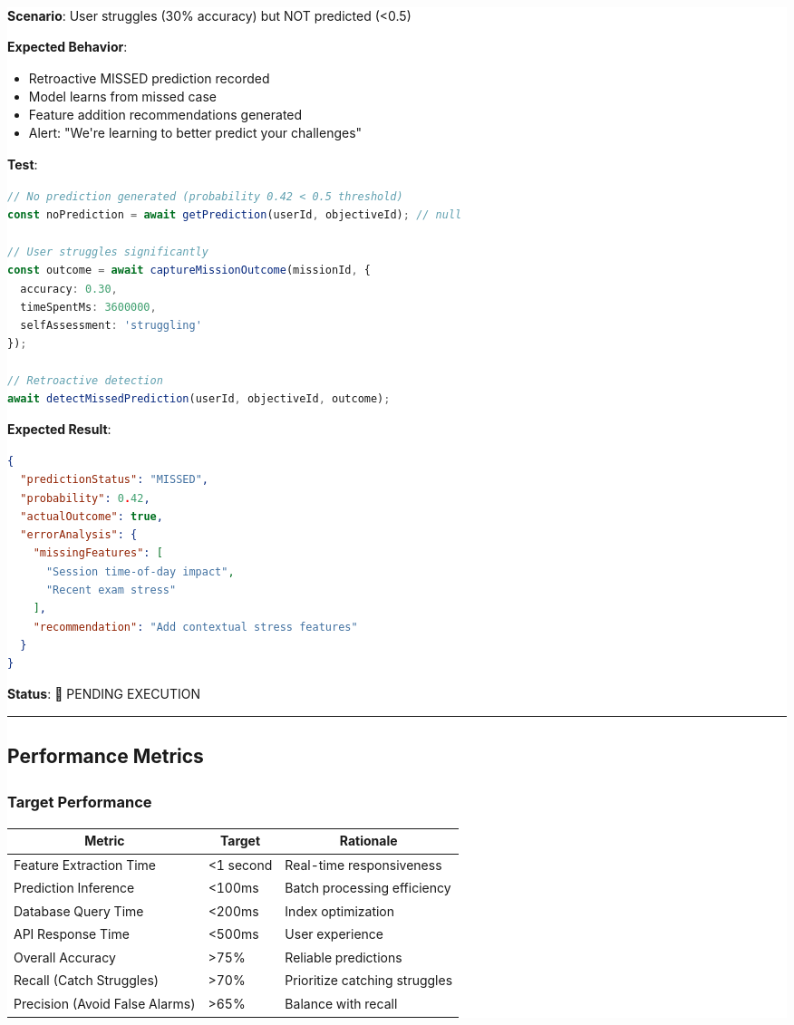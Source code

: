 **Scenario**: User struggles (30% accuracy) but NOT predicted (<0.5)

**Expected Behavior**:
- Retroactive MISSED prediction recorded
- Model learns from missed case
- Feature addition recommendations generated
- Alert: "We're learning to better predict your challenges"

**Test**:
```typescript
// No prediction generated (probability 0.42 < 0.5 threshold)
const noPrediction = await getPrediction(userId, objectiveId); // null

// User struggles significantly
const outcome = await captureMissionOutcome(missionId, {
  accuracy: 0.30,
  timeSpentMs: 3600000,
  selfAssessment: 'struggling'
});

// Retroactive detection
await detectMissedPrediction(userId, objectiveId, outcome);
```

**Expected Result**:
```json
{
  "predictionStatus": "MISSED",
  "probability": 0.42,
  "actualOutcome": true,
  "errorAnalysis": {
    "missingFeatures": [
      "Session time-of-day impact",
      "Recent exam stress"
    ],
    "recommendation": "Add contextual stress features"
  }
}
```

**Status**: 🔲 PENDING EXECUTION

---

## Performance Metrics

### Target Performance

| Metric | Target | Rationale |
|--------|--------|-----------|
| Feature Extraction Time | <1 second | Real-time responsiveness |
| Prediction Inference | <100ms | Batch processing efficiency |
| Database Query Time | <200ms | Index optimization |
| API Response Time | <500ms | User experience |
| Overall Accuracy | >75% | Reliable predictions |
| Recall (Catch Struggles) | >70% | Prioritize catching struggles |
| Precision (Avoid False Alarms) | >65% | Balance with recall |
